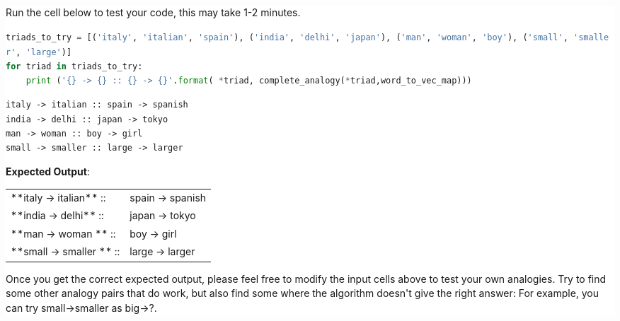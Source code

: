 Run the cell below to test your code, this may take 1-2 minutes.


```python
triads_to_try = [('italy', 'italian', 'spain'), ('india', 'delhi', 'japan'), ('man', 'woman', 'boy'), ('small', 'smaller', 'large')]
for triad in triads_to_try:
    print ('{} -> {} :: {} -> {}'.format( *triad, complete_analogy(*triad,word_to_vec_map)))
```

    italy -> italian :: spain -> spanish
    india -> delhi :: japan -> tokyo
    man -> woman :: boy -> girl
    small -> smaller :: large -> larger
    

**Expected Output**:

<table>
    <tr>
        <td>
            **italy -> italian** ::
        </td>
        <td>
         spain -> spanish
        </td>
    </tr>
        <tr>
        <td>
            **india -> delhi** ::
        </td>
        <td>
         japan -> tokyo
        </td>
    </tr>
        <tr>
        <td>
            **man -> woman ** ::
        </td>
        <td>
         boy -> girl
        </td>
    </tr>
        <tr>
        <td>
            **small -> smaller ** ::
        </td>
        <td>
         large -> larger
        </td>
    </tr>
</table>

Once you get the correct expected output, please feel free to modify the input cells above to test your own analogies. Try to find some other analogy pairs that do work, but also find some where the algorithm doesn't give the right answer: For example, you can try small->smaller as big->?.  
